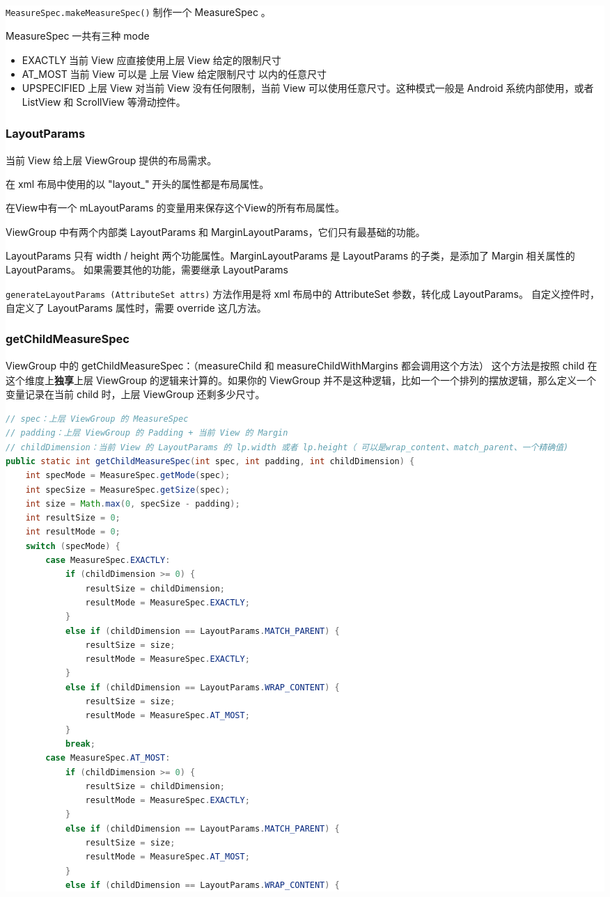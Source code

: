`MeasureSpec.makeMeasureSpec()` 制作一个 MeasureSpec 。

MeasureSpec 一共有三种 mode

- EXACTLY 当前 View 应直接使用上层 View 给定的限制尺寸
- AT_MOST 当前 View 可以是 上层 View 给定限制尺寸 以内的任意尺寸
- UPSPECIFIED 上层 View 对当前 View 没有任何限制，当前 View 可以使用任意尺寸。这种模式一般是 Android 系统内部使用，或者 ListView 和 ScrollView 等滑动控件。

### LayoutParams

当前 View 给上层 ViewGroup 提供的布局需求。

在 xml 布局中使用的以 "layout_" 开头的属性都是布局属性。

在View中有一个 mLayoutParams 的变量用来保存这个View的所有布局属性。

ViewGroup 中有两个内部类 LayoutParams 和 MarginLayoutParams，它们只有最基础的功能。

LayoutParams 只有 width / height 两个功能属性。MarginLayoutParams 是 LayoutParams 的子类，是添加了 Margin 相关属性的 LayoutParams。
如果需要其他的功能，需要继承 LayoutParams

`generateLayoutParams (AttributeSet attrs)` 方法作用是将 xml 布局中的 AttributeSet 参数，转化成 LayoutParams。
自定义控件时，自定义了 LayoutParams 属性时，需要 override 这几方法。

### getChildMeasureSpec

ViewGroup 中的 getChildMeasureSpec：（measureChild 和 measureChildWithMargins 都会调用这个方法）
这个方法是按照 child 在这个维度上**独享**上层 ViewGroup 的逻辑来计算的。如果你的 ViewGroup 并不是这种逻辑，比如一个一个排列的摆放逻辑，那么定义一个变量记录在当前 child 时，上层 ViewGroup 还剩多少尺寸。

```Java
// spec：上层 ViewGroup 的 MeasureSpec
// padding：上层 ViewGroup 的 Padding + 当前 View 的 Margin
// childDimension：当前 View 的 LayoutParams 的 lp.width 或者 lp.height（ 可以是wrap_content、match_parent、一个精确值)
public static int getChildMeasureSpec(int spec, int padding, int childDimension) {
    int specMode = MeasureSpec.getMode(spec);
    int specSize = MeasureSpec.getSize(spec);
    int size = Math.max(0, specSize - padding);
    int resultSize = 0;
    int resultMode = 0;
    switch (specMode) {
        case MeasureSpec.EXACTLY:
            if (childDimension >= 0) {
                resultSize = childDimension;
                resultMode = MeasureSpec.EXACTLY;
            }
            else if (childDimension == LayoutParams.MATCH_PARENT) {
                resultSize = size;  
                resultMode = MeasureSpec.EXACTLY; 
            }
            else if (childDimension == LayoutParams.WRAP_CONTENT) {
                resultSize = size;
                resultMode = MeasureSpec.AT_MOST;
            }
            break;
        case MeasureSpec.AT_MOST:
            if (childDimension >= 0) {
                resultSize = childDimension; 
                resultMode = MeasureSpec.EXACTLY;  
            }
            else if (childDimension == LayoutParams.MATCH_PARENT) {
                resultSize = size;  
                resultMode = MeasureSpec.AT_MOST;  
            }
            else if (childDimension == LayoutParams.WRAP_CONTENT) {
```